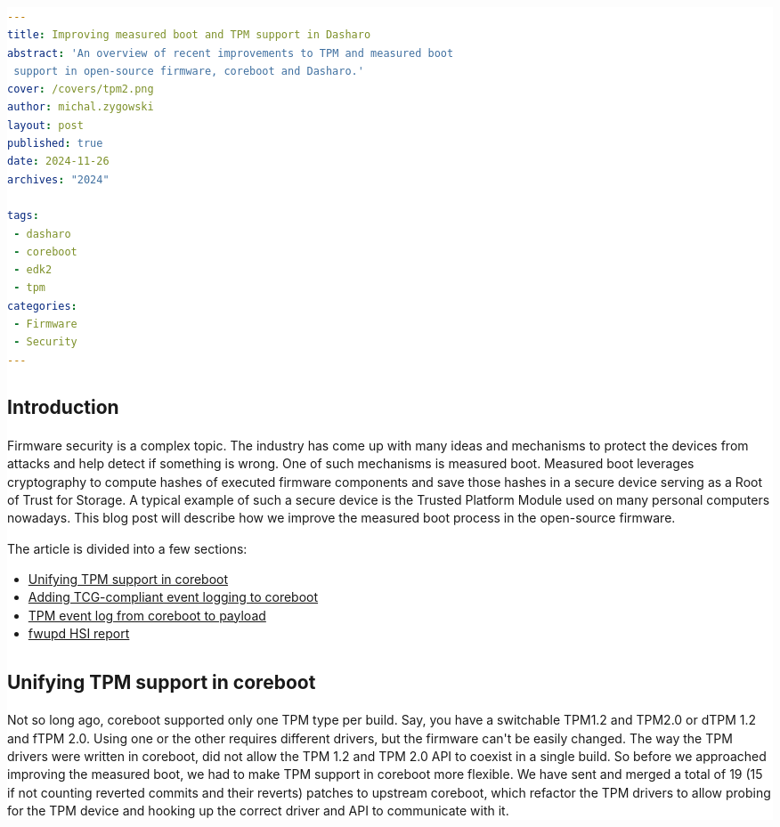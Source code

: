 ```yaml
---
title: Improving measured boot and TPM support in Dasharo
abstract: 'An overview of recent improvements to TPM and measured boot
 support in open-source firmware, coreboot and Dasharo.'
cover: /covers/tpm2.png
author: michal.zygowski
layout: post
published: true
date: 2024-11-26
archives: "2024"

tags:
 - dasharo
 - coreboot
 - edk2
 - tpm
categories:
 - Firmware
 - Security
---
```


## Introduction

Firmware security is a complex topic. The industry has come up with many ideas
and mechanisms to protect the devices from attacks and help detect if
something is wrong. One of such mechanisms is measured boot. Measured boot
leverages cryptography to compute hashes of executed firmware components and
save those hashes in a secure device serving as a Root of Trust for Storage. A
typical example of such a secure device is the Trusted Platform Module used on
many personal computers nowadays. This blog post will describe how we improve
the measured boot process in the open-source firmware.

The article is divided into a few sections:

- [Unifying TPM support in coreboot](#unifying-tpm-support-in-coreboot)
- [Adding TCG-compliant event logging to coreboot](#adding-tcg-compliant-event-logging-to-coreboot)
- [TPM event log from coreboot to payload](#tpm-event-log-from-coreboot-to-payload)
- [fwupd HSI report](#fwupd-hsi-report)

## Unifying TPM support in coreboot

Not so long ago, coreboot supported only one TPM type per build. Say, you have
a switchable TPM1.2 and TPM2.0 or dTPM 1.2 and fTPM 2.0. Using one or the
other requires different drivers, but the firmware can't be easily changed.
The way the TPM drivers were written in coreboot, did not allow the TPM 1.2
and TPM 2.0 API to coexist in a single build. So before we approached
improving the measured boot, we had to make TPM support in coreboot more
flexible. We have sent and merged a total of 19 (15 if not counting reverted
commits and their reverts) patches to upstream coreboot, which refactor the
TPM drivers to allow probing for the TPM device and hooking up the correct
driver and API to communicate with it.
